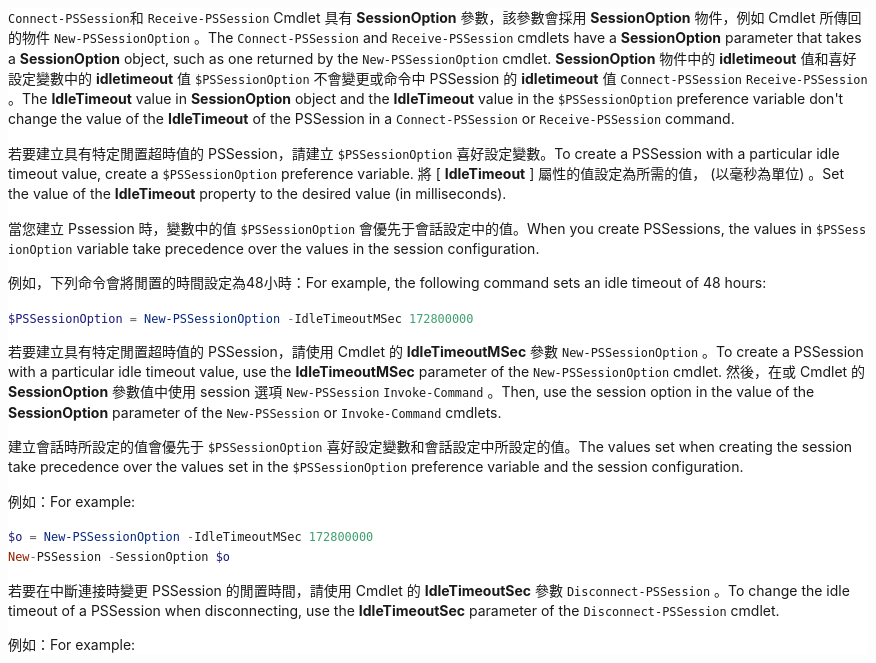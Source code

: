 <span data-ttu-id="9b6d1-212">`Connect-PSSession`和 `Receive-PSSession` Cmdlet 具有 **SessionOption** 參數，該參數會採用 **SessionOption** 物件，例如 Cmdlet 所傳回的物件 `New-PSSessionOption` 。</span><span class="sxs-lookup"><span data-stu-id="9b6d1-212">The `Connect-PSSession` and `Receive-PSSession` cmdlets have a **SessionOption** parameter that takes a **SessionOption** object, such as one returned by the `New-PSSessionOption` cmdlet.</span></span> <span data-ttu-id="9b6d1-213">**SessionOption** 物件中的 **idletimeout** 值和喜好設定變數中的 **idletimeout** 值 `$PSSessionOption` 不會變更或命令中 PSSession 的 **idletimeout** 值 `Connect-PSSession` `Receive-PSSession` 。</span><span class="sxs-lookup"><span data-stu-id="9b6d1-213">The **IdleTimeout** value in **SessionOption** object and the **IdleTimeout** value in the `$PSSessionOption` preference variable don't change the value of the **IdleTimeout** of the PSSession in a `Connect-PSSession` or `Receive-PSSession` command.</span></span>

<span data-ttu-id="9b6d1-214">若要建立具有特定閒置超時值的 PSSession，請建立 `$PSSessionOption` 喜好設定變數。</span><span class="sxs-lookup"><span data-stu-id="9b6d1-214">To create a PSSession with a particular idle timeout value, create a `$PSSessionOption` preference variable.</span></span> <span data-ttu-id="9b6d1-215">將 [ **IdleTimeout** ] 屬性的值設定為所需的值， (以毫秒為單位) 。</span><span class="sxs-lookup"><span data-stu-id="9b6d1-215">Set the value of the **IdleTimeout** property to the desired value (in milliseconds).</span></span>

<span data-ttu-id="9b6d1-216">當您建立 Pssession 時，變數中的值 `$PSSessionOption` 會優先于會話設定中的值。</span><span class="sxs-lookup"><span data-stu-id="9b6d1-216">When you create PSSessions, the values in `$PSSessionOption` variable take precedence over the values in the session configuration.</span></span>

<span data-ttu-id="9b6d1-217">例如，下列命令會將閒置的時間設定為48小時：</span><span class="sxs-lookup"><span data-stu-id="9b6d1-217">For example, the following command sets an idle timeout of 48 hours:</span></span>

```powershell
$PSSessionOption = New-PSSessionOption -IdleTimeoutMSec 172800000
```

<span data-ttu-id="9b6d1-218">若要建立具有特定閒置超時值的 PSSession，請使用 Cmdlet 的 **IdleTimeoutMSec** 參數 `New-PSSessionOption` 。</span><span class="sxs-lookup"><span data-stu-id="9b6d1-218">To create a PSSession with a particular idle timeout value, use the **IdleTimeoutMSec** parameter of the `New-PSSessionOption` cmdlet.</span></span> <span data-ttu-id="9b6d1-219">然後，在或 Cmdlet 的 **SessionOption** 參數值中使用 session 選項 `New-PSSession` `Invoke-Command` 。</span><span class="sxs-lookup"><span data-stu-id="9b6d1-219">Then, use the session option in the value of the **SessionOption** parameter of the `New-PSSession` or `Invoke-Command` cmdlets.</span></span>

<span data-ttu-id="9b6d1-220">建立會話時所設定的值會優先于 `$PSSessionOption` 喜好設定變數和會話設定中所設定的值。</span><span class="sxs-lookup"><span data-stu-id="9b6d1-220">The values set when creating the session take precedence over the values set in the `$PSSessionOption` preference variable and the session configuration.</span></span>

<span data-ttu-id="9b6d1-221">例如：</span><span class="sxs-lookup"><span data-stu-id="9b6d1-221">For example:</span></span>

```powershell
$o = New-PSSessionOption -IdleTimeoutMSec 172800000
New-PSSession -SessionOption $o
```

<span data-ttu-id="9b6d1-222">若要在中斷連接時變更 PSSession 的閒置時間，請使用 Cmdlet 的 **IdleTimeoutSec** 參數 `Disconnect-PSSession` 。</span><span class="sxs-lookup"><span data-stu-id="9b6d1-222">To change the idle timeout of a PSSession when disconnecting, use the **IdleTimeoutSec** parameter of the `Disconnect-PSSession` cmdlet.</span></span>

<span data-ttu-id="9b6d1-223">例如：</span><span class="sxs-lookup"><span data-stu-id="9b6d1-223">For example:</span></span>
